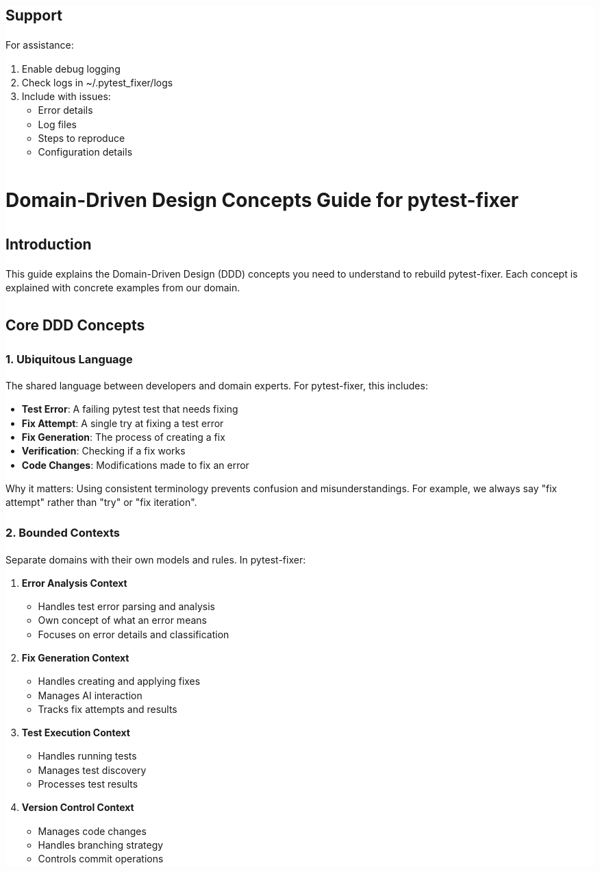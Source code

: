 ## Support

For assistance:
1. Enable debug logging
2. Check logs in ~/.pytest_fixer/logs
3. Include with issues:
   - Error details
   - Log files
   - Steps to reproduce
   - Configuration details

# Domain-Driven Design Concepts Guide for pytest-fixer

## Introduction
This guide explains the Domain-Driven Design (DDD) concepts you need to understand to rebuild pytest-fixer. Each concept is explained with concrete examples from our domain.

## Core DDD Concepts

### 1. Ubiquitous Language
The shared language between developers and domain experts. For pytest-fixer, this includes:

- **Test Error**: A failing pytest test that needs fixing
- **Fix Attempt**: A single try at fixing a test error
- **Fix Generation**: The process of creating a fix
- **Verification**: Checking if a fix works
- **Code Changes**: Modifications made to fix an error

Why it matters: Using consistent terminology prevents confusion and misunderstandings. For example, we always say "fix attempt" rather than "try" or "fix iteration".

### 2. Bounded Contexts
Separate domains with their own models and rules. In pytest-fixer:

1. **Error Analysis Context**
   - Handles test error parsing and analysis
   - Own concept of what an error means
   - Focuses on error details and classification

2. **Fix Generation Context**
   - Handles creating and applying fixes
   - Manages AI interaction
   - Tracks fix attempts and results

3. **Test Execution Context**
   - Handles running tests
   - Manages test discovery
   - Processes test results

4. **Version Control Context**
   - Manages code changes
   - Handles branching strategy
   - Controls commit operations
